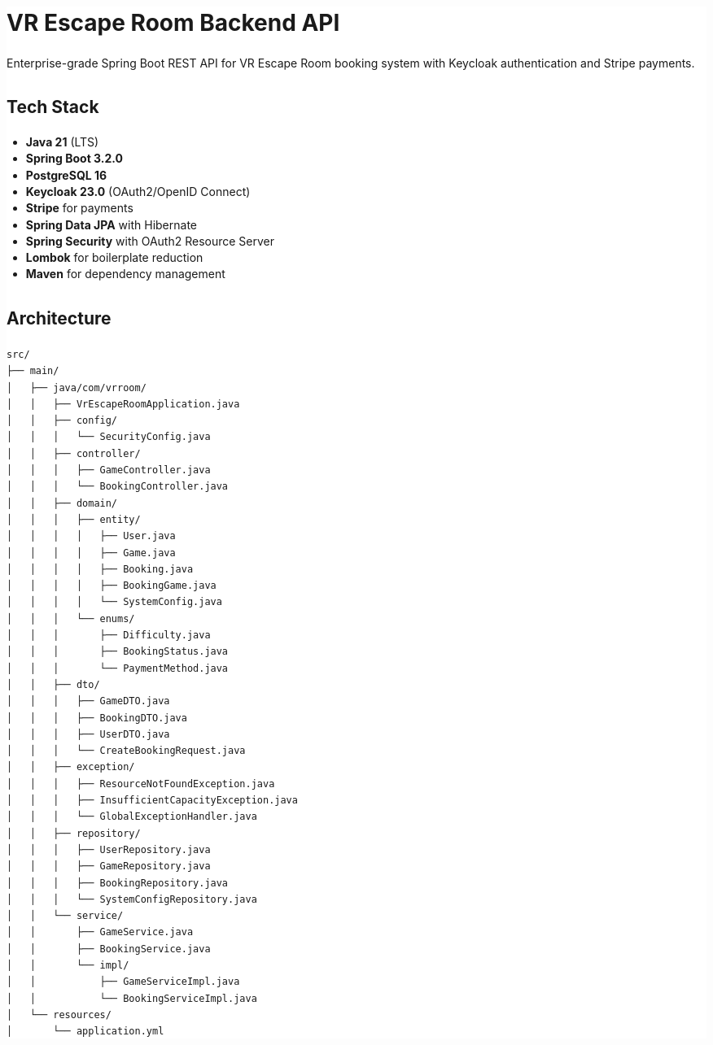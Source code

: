 # VR Escape Room Backend API

Enterprise-grade Spring Boot REST API for VR Escape Room booking system with Keycloak authentication and Stripe payments.

## Tech Stack

- **Java 21** (LTS)
- **Spring Boot 3.2.0**
- **PostgreSQL 16**
- **Keycloak 23.0** (OAuth2/OpenID Connect)
- **Stripe** for payments
- **Spring Data JPA** with Hibernate
- **Spring Security** with OAuth2 Resource Server
- **Lombok** for boilerplate reduction
- **Maven** for dependency management

## Architecture

```
src/
├── main/
│   ├── java/com/vrroom/
│   │   ├── VrEscapeRoomApplication.java
│   │   ├── config/
│   │   │   └── SecurityConfig.java
│   │   ├── controller/
│   │   │   ├── GameController.java
│   │   │   └── BookingController.java
│   │   ├── domain/
│   │   │   ├── entity/
│   │   │   │   ├── User.java
│   │   │   │   ├── Game.java
│   │   │   │   ├── Booking.java
│   │   │   │   ├── BookingGame.java
│   │   │   │   └── SystemConfig.java
│   │   │   └── enums/
│   │   │       ├── Difficulty.java
│   │   │       ├── BookingStatus.java
│   │   │       └── PaymentMethod.java
│   │   ├── dto/
│   │   │   ├── GameDTO.java
│   │   │   ├── BookingDTO.java
│   │   │   ├── UserDTO.java
│   │   │   └── CreateBookingRequest.java
│   │   ├── exception/
│   │   │   ├── ResourceNotFoundException.java
│   │   │   ├── InsufficientCapacityException.java
│   │   │   └── GlobalExceptionHandler.java
│   │   ├── repository/
│   │   │   ├── UserRepository.java
│   │   │   ├── GameRepository.java
│   │   │   ├── BookingRepository.java
│   │   │   └── SystemConfigRepository.java
│   │   └── service/
│   │       ├── GameService.java
│   │       ├── BookingService.java
│   │       └── impl/
│   │           ├── GameServiceImpl.java
│   │           └── BookingServiceImpl.java
│   └── resources/
│       └── application.yml
```